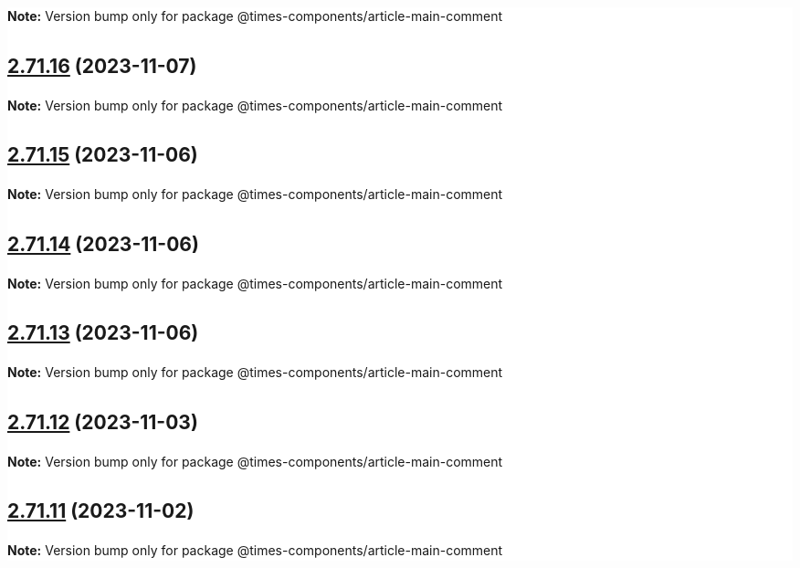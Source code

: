 **Note:** Version bump only for package @times-components/article-main-comment





## [2.71.16](https://github.com/newsuk/times-components/compare/@times-components/article-main-comment@2.71.15...@times-components/article-main-comment@2.71.16) (2023-11-07)

**Note:** Version bump only for package @times-components/article-main-comment





## [2.71.15](https://github.com/newsuk/times-components/compare/@times-components/article-main-comment@2.71.14...@times-components/article-main-comment@2.71.15) (2023-11-06)

**Note:** Version bump only for package @times-components/article-main-comment





## [2.71.14](https://github.com/newsuk/times-components/compare/@times-components/article-main-comment@2.71.13...@times-components/article-main-comment@2.71.14) (2023-11-06)

**Note:** Version bump only for package @times-components/article-main-comment





## [2.71.13](https://github.com/newsuk/times-components/compare/@times-components/article-main-comment@2.71.12...@times-components/article-main-comment@2.71.13) (2023-11-06)

**Note:** Version bump only for package @times-components/article-main-comment





## [2.71.12](https://github.com/newsuk/times-components/compare/@times-components/article-main-comment@2.71.11...@times-components/article-main-comment@2.71.12) (2023-11-03)

**Note:** Version bump only for package @times-components/article-main-comment





## [2.71.11](https://github.com/newsuk/times-components/compare/@times-components/article-main-comment@2.71.10...@times-components/article-main-comment@2.71.11) (2023-11-02)

**Note:** Version bump only for package @times-components/article-main-comment
